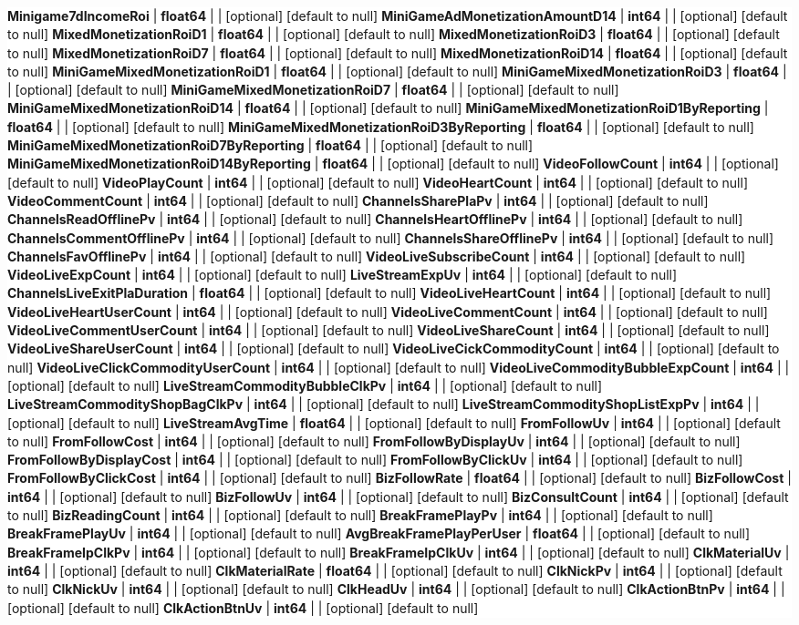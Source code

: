 **Minigame7dIncomeRoi** | **float64** |  | [optional] [default to null]
**MiniGameAdMonetizationAmountD14** | **int64** |  | [optional] [default to null]
**MixedMonetizationRoiD1** | **float64** |  | [optional] [default to null]
**MixedMonetizationRoiD3** | **float64** |  | [optional] [default to null]
**MixedMonetizationRoiD7** | **float64** |  | [optional] [default to null]
**MixedMonetizationRoiD14** | **float64** |  | [optional] [default to null]
**MiniGameMixedMonetizationRoiD1** | **float64** |  | [optional] [default to null]
**MiniGameMixedMonetizationRoiD3** | **float64** |  | [optional] [default to null]
**MiniGameMixedMonetizationRoiD7** | **float64** |  | [optional] [default to null]
**MiniGameMixedMonetizationRoiD14** | **float64** |  | [optional] [default to null]
**MiniGameMixedMonetizationRoiD1ByReporting** | **float64** |  | [optional] [default to null]
**MiniGameMixedMonetizationRoiD3ByReporting** | **float64** |  | [optional] [default to null]
**MiniGameMixedMonetizationRoiD7ByReporting** | **float64** |  | [optional] [default to null]
**MiniGameMixedMonetizationRoiD14ByReporting** | **float64** |  | [optional] [default to null]
**VideoFollowCount** | **int64** |  | [optional] [default to null]
**VideoPlayCount** | **int64** |  | [optional] [default to null]
**VideoHeartCount** | **int64** |  | [optional] [default to null]
**VideoCommentCount** | **int64** |  | [optional] [default to null]
**ChannelsSharePlaPv** | **int64** |  | [optional] [default to null]
**ChannelsReadOfflinePv** | **int64** |  | [optional] [default to null]
**ChannelsHeartOfflinePv** | **int64** |  | [optional] [default to null]
**ChannelsCommentOfflinePv** | **int64** |  | [optional] [default to null]
**ChannelsShareOfflinePv** | **int64** |  | [optional] [default to null]
**ChannelsFavOfflinePv** | **int64** |  | [optional] [default to null]
**VideoLiveSubscribeCount** | **int64** |  | [optional] [default to null]
**VideoLiveExpCount** | **int64** |  | [optional] [default to null]
**LiveStreamExpUv** | **int64** |  | [optional] [default to null]
**ChannelsLiveExitPlaDuration** | **float64** |  | [optional] [default to null]
**VideoLiveHeartCount** | **int64** |  | [optional] [default to null]
**VideoLiveHeartUserCount** | **int64** |  | [optional] [default to null]
**VideoLiveCommentCount** | **int64** |  | [optional] [default to null]
**VideoLiveCommentUserCount** | **int64** |  | [optional] [default to null]
**VideoLiveShareCount** | **int64** |  | [optional] [default to null]
**VideoLiveShareUserCount** | **int64** |  | [optional] [default to null]
**VideoLiveCickCommodityCount** | **int64** |  | [optional] [default to null]
**VideoLiveClickCommodityUserCount** | **int64** |  | [optional] [default to null]
**VideoLiveCommodityBubbleExpCount** | **int64** |  | [optional] [default to null]
**LiveStreamCommodityBubbleClkPv** | **int64** |  | [optional] [default to null]
**LiveStreamCommodityShopBagClkPv** | **int64** |  | [optional] [default to null]
**LiveStreamCommodityShopListExpPv** | **int64** |  | [optional] [default to null]
**LiveStreamAvgTime** | **float64** |  | [optional] [default to null]
**FromFollowUv** | **int64** |  | [optional] [default to null]
**FromFollowCost** | **int64** |  | [optional] [default to null]
**FromFollowByDisplayUv** | **int64** |  | [optional] [default to null]
**FromFollowByDisplayCost** | **int64** |  | [optional] [default to null]
**FromFollowByClickUv** | **int64** |  | [optional] [default to null]
**FromFollowByClickCost** | **int64** |  | [optional] [default to null]
**BizFollowRate** | **float64** |  | [optional] [default to null]
**BizFollowCost** | **int64** |  | [optional] [default to null]
**BizFollowUv** | **int64** |  | [optional] [default to null]
**BizConsultCount** | **int64** |  | [optional] [default to null]
**BizReadingCount** | **int64** |  | [optional] [default to null]
**BreakFramePlayPv** | **int64** |  | [optional] [default to null]
**BreakFramePlayUv** | **int64** |  | [optional] [default to null]
**AvgBreakFramePlayPerUser** | **float64** |  | [optional] [default to null]
**BreakFrameIpClkPv** | **int64** |  | [optional] [default to null]
**BreakFrameIpClkUv** | **int64** |  | [optional] [default to null]
**ClkMaterialUv** | **int64** |  | [optional] [default to null]
**ClkMaterialRate** | **float64** |  | [optional] [default to null]
**ClkNickPv** | **int64** |  | [optional] [default to null]
**ClkNickUv** | **int64** |  | [optional] [default to null]
**ClkHeadUv** | **int64** |  | [optional] [default to null]
**ClkActionBtnPv** | **int64** |  | [optional] [default to null]
**ClkActionBtnUv** | **int64** |  | [optional] [default to null]